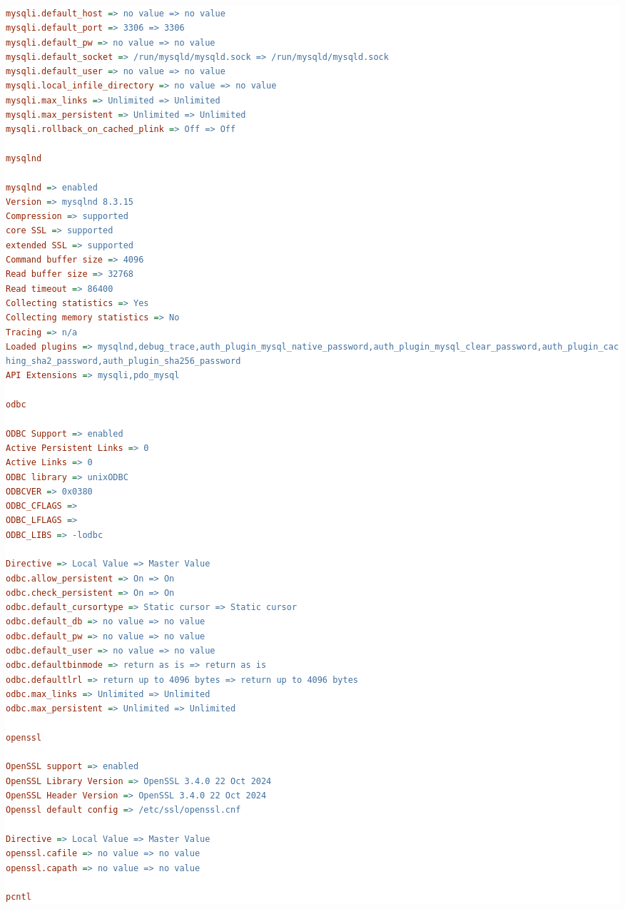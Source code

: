 ``` ini
mysqli.default_host => no value => no value
mysqli.default_port => 3306 => 3306
mysqli.default_pw => no value => no value
mysqli.default_socket => /run/mysqld/mysqld.sock => /run/mysqld/mysqld.sock
mysqli.default_user => no value => no value
mysqli.local_infile_directory => no value => no value
mysqli.max_links => Unlimited => Unlimited
mysqli.max_persistent => Unlimited => Unlimited
mysqli.rollback_on_cached_plink => Off => Off

mysqlnd

mysqlnd => enabled
Version => mysqlnd 8.3.15
Compression => supported
core SSL => supported
extended SSL => supported
Command buffer size => 4096
Read buffer size => 32768
Read timeout => 86400
Collecting statistics => Yes
Collecting memory statistics => No
Tracing => n/a
Loaded plugins => mysqlnd,debug_trace,auth_plugin_mysql_native_password,auth_plugin_mysql_clear_password,auth_plugin_caching_sha2_password,auth_plugin_sha256_password
API Extensions => mysqli,pdo_mysql

odbc

ODBC Support => enabled
Active Persistent Links => 0
Active Links => 0
ODBC library => unixODBC
ODBCVER => 0x0380
ODBC_CFLAGS =>  
ODBC_LFLAGS =>  
ODBC_LIBS => -lodbc

Directive => Local Value => Master Value
odbc.allow_persistent => On => On
odbc.check_persistent => On => On
odbc.default_cursortype => Static cursor => Static cursor
odbc.default_db => no value => no value
odbc.default_pw => no value => no value
odbc.default_user => no value => no value
odbc.defaultbinmode => return as is => return as is
odbc.defaultlrl => return up to 4096 bytes => return up to 4096 bytes
odbc.max_links => Unlimited => Unlimited
odbc.max_persistent => Unlimited => Unlimited

openssl

OpenSSL support => enabled
OpenSSL Library Version => OpenSSL 3.4.0 22 Oct 2024
OpenSSL Header Version => OpenSSL 3.4.0 22 Oct 2024
Openssl default config => /etc/ssl/openssl.cnf

Directive => Local Value => Master Value
openssl.cafile => no value => no value
openssl.capath => no value => no value

pcntl

```
